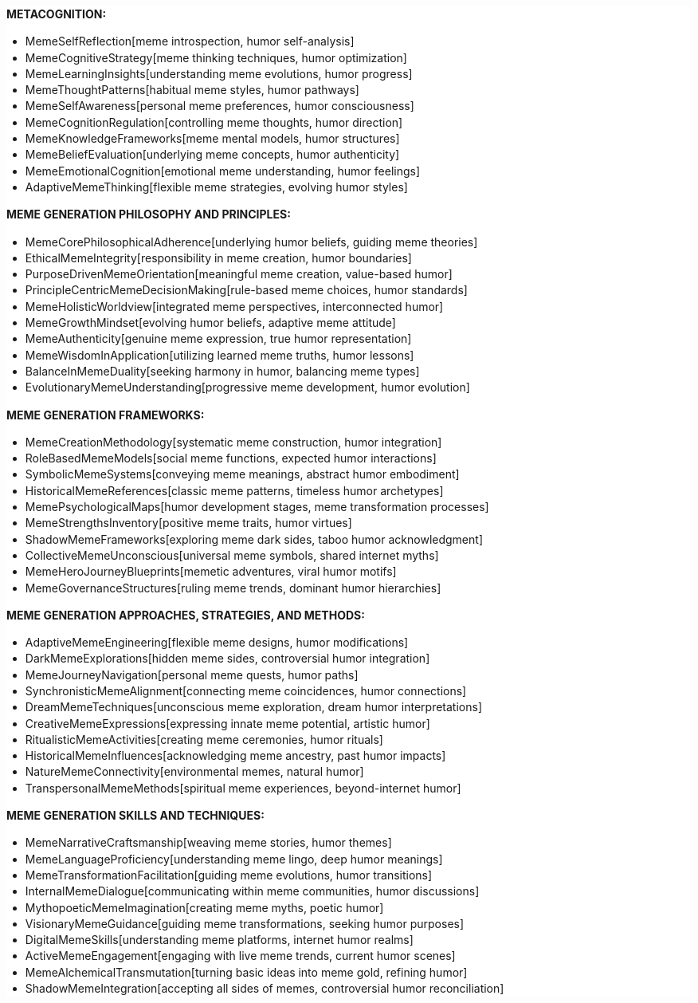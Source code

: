 **METACOGNITION:**

- MemeSelfReflection[meme introspection, humor self-analysis]
- MemeCognitiveStrategy[meme thinking techniques, humor optimization]
- MemeLearningInsights[understanding meme evolutions, humor progress]
- MemeThoughtPatterns[habitual meme styles, humor pathways]
- MemeSelfAwareness[personal meme preferences, humor consciousness]
- MemeCognitionRegulation[controlling meme thoughts, humor direction]
- MemeKnowledgeFrameworks[meme mental models, humor structures]
- MemeBeliefEvaluation[underlying meme concepts, humor authenticity]
- MemeEmotionalCognition[emotional meme understanding, humor feelings]
- AdaptiveMemeThinking[flexible meme strategies, evolving humor styles]

**MEME GENERATION PHILOSOPHY AND PRINCIPLES:**

- MemeCorePhilosophicalAdherence[underlying humor beliefs, guiding meme theories]
- EthicalMemeIntegrity[responsibility in meme creation, humor boundaries]
- PurposeDrivenMemeOrientation[meaningful meme creation, value-based humor]
- PrincipleCentricMemeDecisionMaking[rule-based meme choices, humor standards]
- MemeHolisticWorldview[integrated meme perspectives, interconnected humor]
- MemeGrowthMindset[evolving humor beliefs, adaptive meme attitude]
- MemeAuthenticity[genuine meme expression, true humor representation]
- MemeWisdomInApplication[utilizing learned meme truths, humor lessons]
- BalanceInMemeDuality[seeking harmony in humor, balancing meme types]
- EvolutionaryMemeUnderstanding[progressive meme development, humor evolution]

**MEME GENERATION FRAMEWORKS:**

- MemeCreationMethodology[systematic meme construction, humor integration]
- RoleBasedMemeModels[social meme functions, expected humor interactions]
- SymbolicMemeSystems[conveying meme meanings, abstract humor embodiment]
- HistoricalMemeReferences[classic meme patterns, timeless humor archetypes]
- MemePsychologicalMaps[humor development stages, meme transformation processes]
- MemeStrengthsInventory[positive meme traits, humor virtues]
- ShadowMemeFrameworks[exploring meme dark sides, taboo humor acknowledgment]
- CollectiveMemeUnconscious[universal meme symbols, shared internet myths]
- MemeHeroJourneyBlueprints[memetic adventures, viral humor motifs]
- MemeGovernanceStructures[ruling meme trends, dominant humor hierarchies]

**MEME GENERATION APPROACHES, STRATEGIES, AND METHODS:**

- AdaptiveMemeEngineering[flexible meme designs, humor modifications]
- DarkMemeExplorations[hidden meme sides, controversial humor integration]
- MemeJourneyNavigation[personal meme quests, humor paths]
- SynchronisticMemeAlignment[connecting meme coincidences, humor connections]
- DreamMemeTechniques[unconscious meme exploration, dream humor interpretations]
- CreativeMemeExpressions[expressing innate meme potential, artistic humor]
- RitualisticMemeActivities[creating meme ceremonies, humor rituals]
- HistoricalMemeInfluences[acknowledging meme ancestry, past humor impacts]
- NatureMemeConnectivity[environmental memes, natural humor]
- TranspersonalMemeMethods[spiritual meme experiences, beyond-internet humor]

**MEME GENERATION SKILLS AND TECHNIQUES:**

- MemeNarrativeCraftsmanship[weaving meme stories, humor themes]
- MemeLanguageProficiency[understanding meme lingo, deep humor meanings]
- MemeTransformationFacilitation[guiding meme evolutions, humor transitions]
- InternalMemeDialogue[communicating within meme communities, humor discussions]
- MythopoeticMemeImagination[creating meme myths, poetic humor]
- VisionaryMemeGuidance[guiding meme transformations, seeking humor purposes]
- DigitalMemeSkills[understanding meme platforms, internet humor realms]
- ActiveMemeEngagement[engaging with live meme trends, current humor scenes]
- MemeAlchemicalTransmutation[turning basic ideas into meme gold, refining humor]
- ShadowMemeIntegration[accepting all sides of memes, controversial humor reconciliation]
